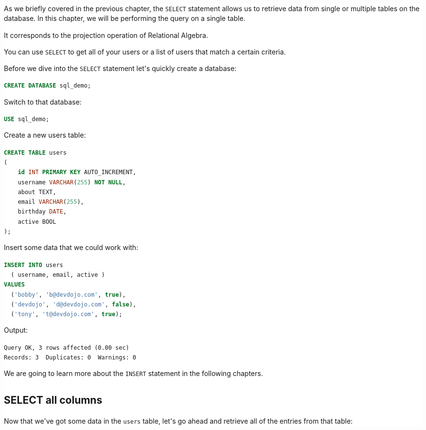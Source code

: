 
As we briefly covered in the previous chapter, the `SELECT` statement allows us to retrieve data from single or multiple tables on the database. In this chapter, we will be performing the query on a single table.

It corresponds to the projection operation of Relational Algebra.

You can use `SELECT` to get all of your users or a list of users that match a certain criteria.

Before we dive into the `SELECT` statement let's quickly create a database:

```sql
CREATE DATABASE sql_demo;
```

Switch to that database:

```sql
USE sql_demo;
```

Create a new users table:

```sql
CREATE TABLE users
(
    id INT PRIMARY KEY AUTO_INCREMENT,
    username VARCHAR(255) NOT NULL,
    about TEXT,
    email VARCHAR(255),
    birthday DATE,
    active BOOL
);
```

Insert some data that we could work with:

```sql
INSERT INTO users
  ( username, email, active )
VALUES
  ('bobby', 'b@devdojo.com', true),
  ('devdojo', 'd@devdojo.com', false),
  ('tony', 't@devdojo.com', true);
```

Output:

```
Query OK, 3 rows affected (0.00 sec)
Records: 3  Duplicates: 0  Warnings: 0
```

We are going to learn more about the `INSERT` statement in the following chapters.

## SELECT all columns

Now that we've got some data in the `users` table, let's go ahead and retrieve all of the entries from that table:
